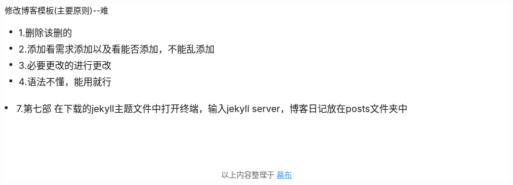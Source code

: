 修改博客模板(主要原则)--难</span><ul class="children" style="list-style: outside none disc; padding-bottom: 4px;"><li style="line-height: 24px;"><span class="content mubu-node" style="line-height: 24px; min-height: 24px; font-size: 16px; padding: 2px 0px; display: inline-block; vertical-align: top;">1.删除该删的</span></li><li style="line-height: 24px;"><span class="content mubu-node" style="line-height: 24px; min-height: 24px; font-size: 16px; padding: 2px 0px; display: inline-block; vertical-align: top;">2.添加看需求添加以及看能否添加，不能乱添加</span></li><li style="line-height: 24px;"><span class="content mubu-node" style="line-height: 24px; min-height: 24px; font-size: 16px; padding: 2px 0px; display: inline-block; vertical-align: top;">3.必要更改的进行更改</span></li><li style="line-height: 24px;"><span class="content mubu-node" style="line-height: 24px; min-height: 24px; font-size: 16px; padding: 2px 0px; display: inline-block; vertical-align: top;">4.语法不懂，能用就行</span></li></ul></li><li style="line-height: 24px;"><span class="content mubu-node" style="line-height: 24px; min-height: 24px; font-size: 16px; padding: 2px 0px; display: inline-block; vertical-align: top;">7.第七部 在下载的jekyll主题文件中打开终端，输入jekyll server，博客日记放在posts文件夹中</span></li></ul></li></ul></div>
<div style="text-align: center; font-size: 13px"><span style="color: #666"><br/><br/><br/><br/>以上内容整理于 </span><a target="_blank" style="color: #4694FF" href="https://mubu.com?s=export-html">幕布</a></div>
</body>
</html>